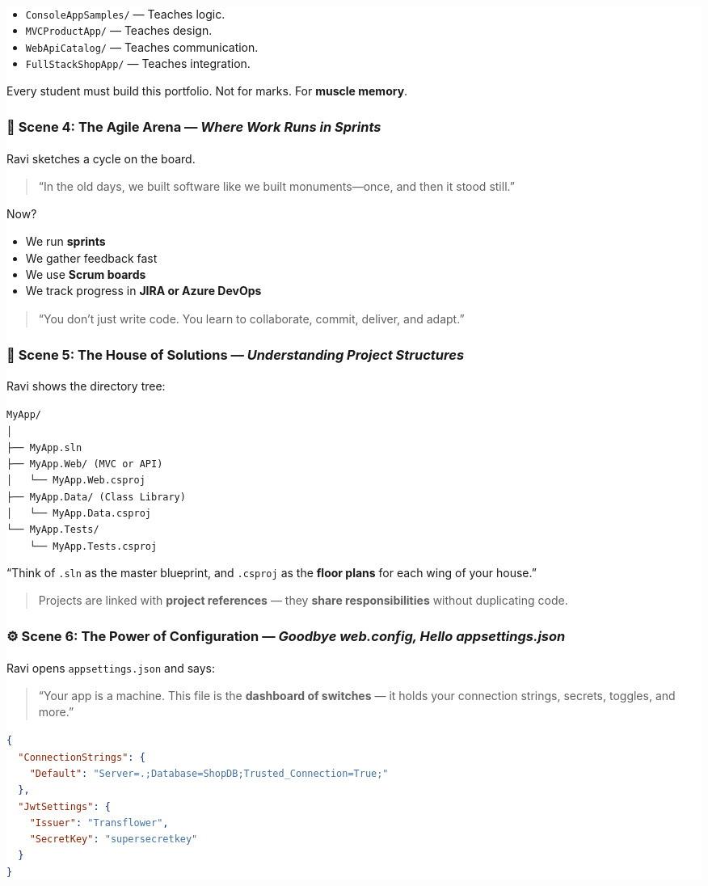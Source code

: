 * `ConsoleAppSamples/` — Teaches logic.
* `MVCProductApp/` — Teaches design.
* `WebApiCatalog/` — Teaches communication.
* `FullStackShopApp/` — Teaches integration.

Every student must build this portfolio. Not for marks. For **muscle memory**.

### 🔁 **Scene 4: The Agile Arena** — *Where Work Runs in Sprints*

Ravi sketches a cycle on the board.

> “In the old days, we built software like we built monuments—once, and then it stood still.”

Now?

* We run **sprints**
* We gather feedback fast
* We use **Scrum boards**
* We track progress in **JIRA or Azure DevOps**

> “You don’t just write code. You learn to collaborate, commit, deliver, and adapt.”

### 📁 **Scene 5: The House of Solutions** — *Understanding Project Structures*

Ravi shows the directory tree:

```plaintext
MyApp/
│
├── MyApp.sln
├── MyApp.Web/ (MVC or API)
│   └── MyApp.Web.csproj
├── MyApp.Data/ (Class Library)
│   └── MyApp.Data.csproj
└── MyApp.Tests/
    └── MyApp.Tests.csproj
```

“Think of `.sln` as the master blueprint, and `.csproj` as the **floor plans** for each wing of your house.”

> Projects are linked with **project references** — they **share responsibilities** without duplicating code.

### ⚙️ **Scene 6: The Power of Configuration** — *Goodbye web.config, Hello appsettings.json*

Ravi opens `appsettings.json` and says:

> “Your app is a machine. This file is the **dashboard of switches** — it holds your connection strings, secrets, toggles, and more.”

```json
{
  "ConnectionStrings": {
    "Default": "Server=.;Database=ShopDB;Trusted_Connection=True;"
  },
  "JwtSettings": {
    "Issuer": "Transflower",
    "SecretKey": "supersecretkey"
  }
}
```
